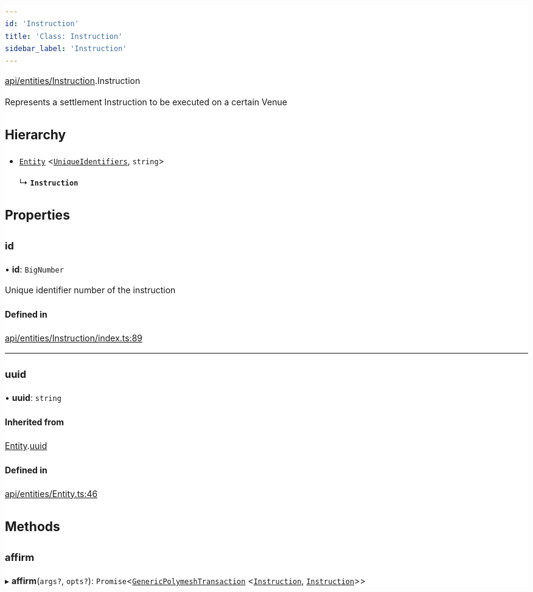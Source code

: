 ```yaml
---
id: 'Instruction'
title: 'Class: Instruction'
sidebar_label: 'Instruction'
---
```


[api/entities/Instruction](../../../../modules/API/Entities/Instruction/Instruction.md).Instruction

Represents a settlement Instruction to be executed on a certain Venue

## Hierarchy

- [`Entity`](../Entity/Entity.md) \<[`UniqueIdentifiers`](../../../../interfaces/API/Entities/Instruction/UniqueIdentifiers/UniqueIdentifiers.md), `string`\>

  ↳ **`Instruction`**

## Properties

### id

• **id**: `BigNumber`

Unique identifier number of the instruction

#### Defined in

[api/entities/Instruction/index.ts:89](https://github.com/PolymeshAssociation/polymesh-sdk/blob/95e180d28/src/api/entities/Instruction/index.ts#L89)

---

### uuid

• **uuid**: `string`

#### Inherited from

[Entity](../Entity/Entity.md).[uuid](../Entity/Entity.md#uuid)

#### Defined in

[api/entities/Entity.ts:46](https://github.com/PolymeshAssociation/polymesh-sdk/blob/95e180d28/src/api/entities/Entity.ts#L46)

## Methods

### affirm

▸ **affirm**(`args?`, `opts?`): `Promise`\<[`GenericPolymeshTransaction`](../../../../modules/Types/Types.md#genericpolymeshtransaction) \<[`Instruction`](Instruction.md), [`Instruction`](Instruction.md)\>\>

